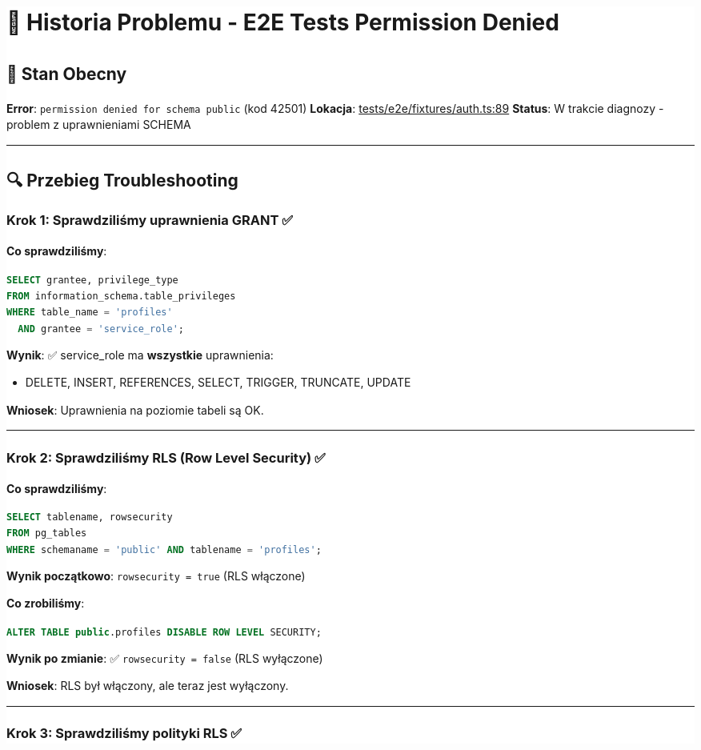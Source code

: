 # 📖 Historia Problemu - E2E Tests Permission Denied

## 🎯 Stan Obecny

**Error**: `permission denied for schema public` (kod 42501)
**Lokacja**: [tests/e2e/fixtures/auth.ts:89](../auth.ts#L89)
**Status**: W trakcie diagnozy - problem z uprawnieniami SCHEMA

---

## 🔍 Przebieg Troubleshooting

### Krok 1: Sprawdziliśmy uprawnienia GRANT ✅

**Co sprawdziliśmy**:

```sql
SELECT grantee, privilege_type
FROM information_schema.table_privileges
WHERE table_name = 'profiles'
  AND grantee = 'service_role';
```

**Wynik**: ✅ service_role ma **wszystkie** uprawnienia:

- DELETE, INSERT, REFERENCES, SELECT, TRIGGER, TRUNCATE, UPDATE

**Wniosek**: Uprawnienia na poziomie tabeli są OK.

---

### Krok 2: Sprawdziliśmy RLS (Row Level Security) ✅

**Co sprawdziliśmy**:

```sql
SELECT tablename, rowsecurity
FROM pg_tables
WHERE schemaname = 'public' AND tablename = 'profiles';
```

**Wynik początkowo**: `rowsecurity = true` (RLS włączone)

**Co zrobiliśmy**:

```sql
ALTER TABLE public.profiles DISABLE ROW LEVEL SECURITY;
```

**Wynik po zmianie**: ✅ `rowsecurity = false` (RLS wyłączone)

**Wniosek**: RLS był włączony, ale teraz jest wyłączony.

---

### Krok 3: Sprawdziliśmy polityki RLS ✅
